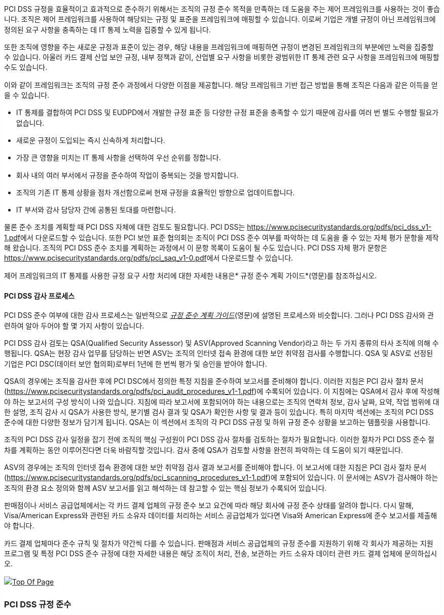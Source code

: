 PCI DSS 규정을 효율적이고 효과적으로 준수하기 위해서는 조직의 규정 준수 목적을 만족하는 데 도움을 주는 제어 프레임워크를 사용하는 것이 좋습니다. 조직은 제어 프레임워크를 사용하여 해당되는 규정 및 표준을 프레임워크에 매핑할 수 있습니다. 이로써 기업은 개별 규정이 아닌 프레임워크에 정의된 요구 사항을 충족하는 데 IT 통제 노력을 집중할 수 있게 됩니다.

또한 조직에 영향을 주는 새로운 규정과 표준이 있는 경우, 해당 내용을 프레임워크에 매핑하면 규정이 변경된 프레임워크의 부분에만 노력을 집중할 수 있습니다. 아울러 카드 결제 산업 보안 규정, 내부 정책과 같이, 산업별 요구 사항을 비롯한 광범위한 IT 통제 관련 요구 사항을 프레임워크에 매핑할 수도 있습니다.

이와 같이 프레임워크는 조직의 규정 준수 과정에서 다양한 이점을 제공합니다. 해당 프레임워크 기반 접근 방법을 통해 조직은 다음과 같은 이득을 얻을 수 있습니다.

-   IT 통제를 결합하여 PCI DSS 및 EUDPD에서 개발한 규정 표준 등 다양한 규정 표준을 충족할 수 있기 때문에 감사를 여러 번 별도 수행할 필요가 없습니다.

-   새로운 규정이 도입되는 즉시 신속하게 처리합니다.

-   가장 큰 영향을 미치는 IT 통제 사항을 선택하여 우선 순위를 정합니다.

-   회사 내의 여러 부서에서 규정을 준수하여 작업이 중복되는 것을 방지합니다.

-   조직의 기존 IT 통제 상황을 점차 개선함으로써 현재 규정을 효율적인 방향으로 업데이트합니다.

-   IT 부서와 감사 담당자 간에 공통된 토대를 마련합니다.

물론 준수 조치를 계획할 때 PCI DSS 자체에 대한 검토도 필요합니다. PCI DSS는 <https://www.pcisecuritystandards.org/pdfs/pci_dss_v1-1.pdf>에서 다운로드할 수 있습니다. 또한 PCI 보안 표준 협의회는 조직이 PCI DSS 준수 여부를 파악하는 데 도움을 줄 수 있는 자체 평가 문항을 제작해 왔습니다. 조직의 PCI DSS 준수 조치를 계획하는 과정에서 이 문항 목록이 도움이 될 수도 있습니다. PCI DSS 자체 평가 문항은 <https://www.pcisecuritystandards.org/pdfs/pci_saq_v1-0.pdf>에서 다운로드할 수 있습니다.

제어 프레임워크의 IT 통제를 사용한 규정 요구 사항 처리에 대한 자세한 내용은* 규정 준수 계획 가이드*(영문)를 참조하십시오.

#### PCI DSS 감사 프로세스

PCI DSS 준수 여부에 대한 감사 프로세스는 일반적으로 [*규정 준수 계획 가이드*](http://www.microsoft.com/technet/security/guidance/complianceandpolicies/compliance/rcguide/default.mspx?mfr=true)(영문)에 설명된 프로세스와 비슷합니다. 그러나 PCI DSS 감사와 관련하여 알아 두어야 할 몇 가지 사항이 있습니다.

PCI DSS 감사 검토는 QSA(Qualified Security Assessor) 및 ASV(Approved Scanning Vendor)라고 하는 두 가지 종류의 타사 조직에 의해 수행됩니다. QSA는 현장 감사 업무를 담당하는 반면 ASV는 조직의 인터넷 접속 환경에 대한 보안 취약점 검사를 수행합니다. QSA 및 ASV로 선정된 기업은 PCI DSC(데이터 보안 협의회)로부터 1년에 한 번씩 평가 및 승인을 받아야 합니다.

QSA의 경우에는 조직을 감사한 후에 PCI DSC에서 정의한 특정 지침을 준수하여 보고서를 준비해야 합니다. 이러한 지침은 PCI 감사 절차 문서(<https://www.pcisecuritystandards.org/pdfs/pci_audit_procedures_v1-1.pdf>)에 수록되어 있습니다. 이 지침에는 QSA에서 감사 후에 작성해야 하는 보고서의 구성 방식이 나와 있습니다. 지침에 따라 보고서에 포함되어야 하는 내용으로는 조직의 연락처 정보, 감사 날짜, 요약, 작업 범위에 대한 설명, 조직 감사 시 QSA가 사용한 방식, 분기별 검사 결과 및 QSA가 확인한 사항 및 결과 등이 있습니다. 특히 마지막 섹션에는 조직의 PCI DSS 준수에 대한 다양한 정보가 담기게 됩니다. QSA는 이 섹션에서 조직의 각 PCI DSS 규정 및 하위 규정 준수 상황을 보고하는 템플릿을 사용합니다.

조직의 PCI DSS 감사 일정을 잡기 전에 조직의 핵심 구성원이 PCI DSS 감사 절차를 검토하는 절차가 필요합니다. 이러한 절차가 PCI DSS 준수 절차를 계획하는 동안 이루어진다면 더욱 바람직할 것입니다. 감사 중에 QSA가 검토할 사항을 완전히 파악하는 데 도움이 되기 때문입니다.

ASV의 경우에는 조직의 인터넷 접속 환경에 대한 보안 취약점 검사 결과 보고서를 준비해야 합니다. 이 보고서에 대한 지침은 PCI 검사 절차 문서(<https://www.pcisecuritystandards.org/pdfs/pci_scanning_procedures_v1-1.pdf>)에 포함되어 있습니다. 이 문서에는 ASV가 검사해야 하는 조직의 환경 요소 정의와 함께 ASV 보고서를 읽고 해석하는 데 참고할 수 있는 핵심 정보가 수록되어 있습니다.

판매점이나 서비스 공급업체에서는 각 카드 결제 업체의 규정 준수 보고 요건에 따라 해당 회사에 규정 준수 상태를 알려야 합니다. 다시 말해, Visa/American Express와 관련된 카드 소유자 데이터를 처리하는 서비스 공급업체가 있다면 Visa와 American Express에 준수 보고서를 제출해야 합니다.

카드 결제 업체마다 준수 규칙 및 절차가 약간씩 다를 수 있습니다. 판매점과 서비스 공급업체의 규정 준수를 지원하기 위해 각 회사가 제공하는 지원 프로그램 및 특정 PCI DSS 준수 규정에 대한 자세한 내용은 해당 조직이 처리, 전송, 보관하는 카드 소유자 데이터 관련 카드 결제 업체에 문의하십시오.

[![](images/Bb821241.arrow_px_up(ko-kr,TechNet.10).gif)](#mainsection)[Top Of Page](#mainsection)

### PCI DSS 규정 준수
